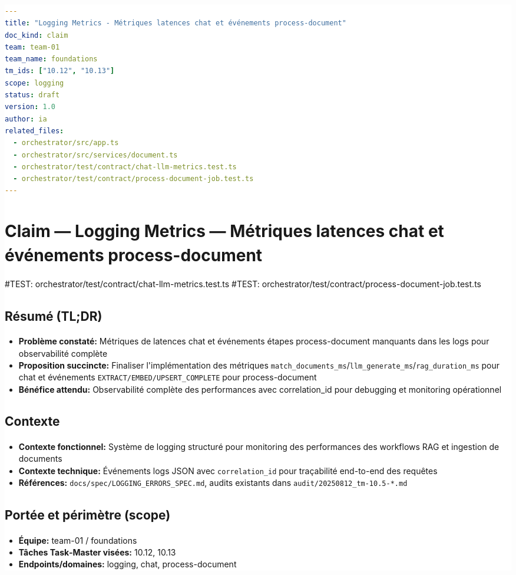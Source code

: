 ```yaml
---
title: "Logging Metrics - Métriques latences chat et événements process-document"
doc_kind: claim
team: team-01
team_name: foundations
tm_ids: ["10.12", "10.13"]
scope: logging
status: draft
version: 1.0
author: ia
related_files:
  - orchestrator/src/app.ts
  - orchestrator/src/services/document.ts
  - orchestrator/test/contract/chat-llm-metrics.test.ts
  - orchestrator/test/contract/process-document-job.test.ts
---
```


# Claim — Logging Metrics — Métriques latences chat et événements process-document

#TEST: orchestrator/test/contract/chat-llm-metrics.test.ts
#TEST: orchestrator/test/contract/process-document-job.test.ts

## Résumé (TL;DR)

- **Problème constaté:** Métriques de latences chat et événements étapes process-document manquants dans les logs pour observabilité complète
- **Proposition succincte:** Finaliser l'implémentation des métriques `match_documents_ms`/`llm_generate_ms`/`rag_duration_ms` pour chat et événements `EXTRACT/EMBED/UPSERT_COMPLETE` pour process-document
- **Bénéfice attendu:** Observabilité complète des performances avec correlation_id pour debugging et monitoring opérationnel

## Contexte

- **Contexte fonctionnel:** Système de logging structuré pour monitoring des performances des workflows RAG et ingestion de documents
- **Contexte technique:** Événements logs JSON avec `correlation_id` pour traçabilité end-to-end des requêtes
- **Références:** `docs/spec/LOGGING_ERRORS_SPEC.md`, audits existants dans `audit/20250812_tm-10.5-*.md`

## Portée et périmètre (scope)

- **Équipe:** team-01 / foundations
- **Tâches Task‑Master visées:** 10.12, 10.13
- **Endpoints/domaines:** logging, chat, process-document
